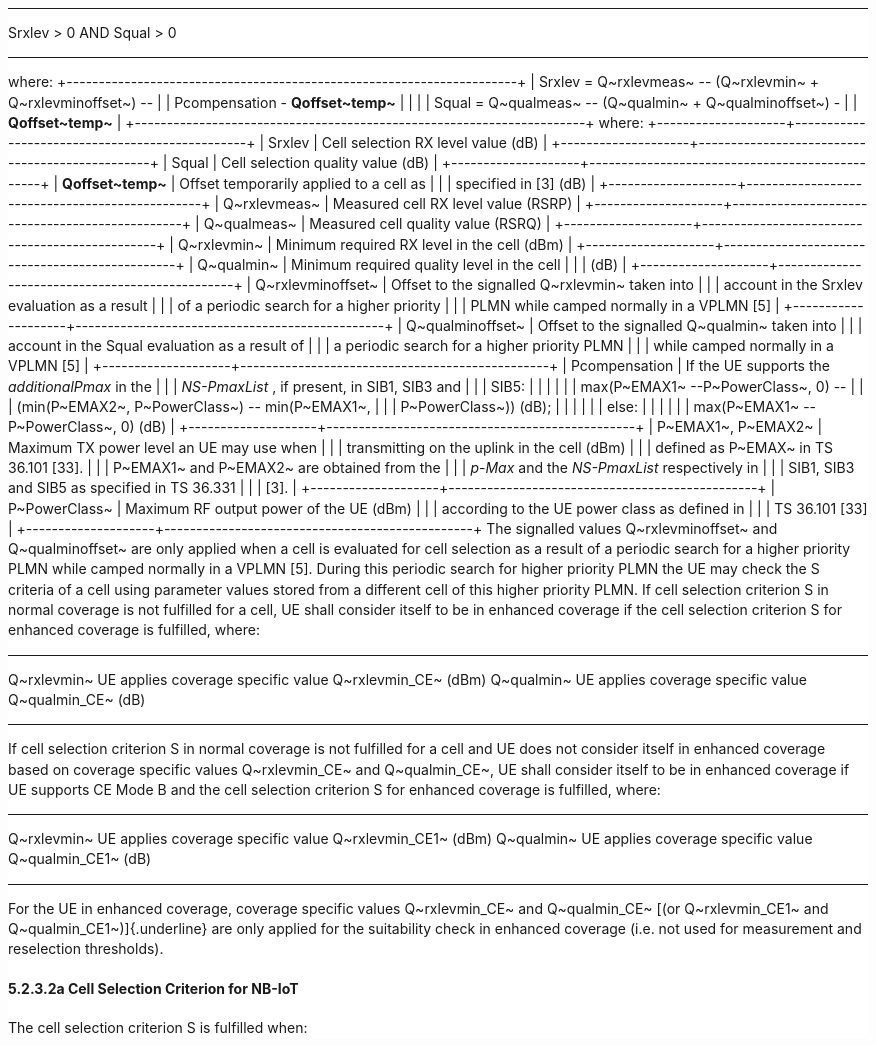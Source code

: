 * * *
Srxlev > 0 AND Squal > 0
* * *
where:
+----------------------------------------------------------------------+ | Srxlev = Q~rxlevmeas~ -- (Q~rxlevmin~ + Q~rxlevminoffset~) -- | | Pcompensation - **Qoffset~temp~** | | | | Squal = Q~qualmeas~ -- (Q~qualmin~ + Q~qualminoffset~) - | | **Qoffset~temp~** | +----------------------------------------------------------------------+
where:
+--------------------+------------------------------------------------+ | Srxlev | Cell selection RX level value (dB) | +--------------------+------------------------------------------------+ | Squal | Cell selection quality value (dB) | +--------------------+------------------------------------------------+ | **Qoffset~temp~** | Offset temporarily applied to a cell as | | | specified in [3] (dB) | +--------------------+------------------------------------------------+ | Q~rxlevmeas~ | Measured cell RX level value (RSRP) | +--------------------+------------------------------------------------+ | Q~qualmeas~ | Measured cell quality value (RSRQ) | +--------------------+------------------------------------------------+ | Q~rxlevmin~ | Minimum required RX level in the cell (dBm) | +--------------------+------------------------------------------------+ | Q~qualmin~ | Minimum required quality level in the cell | | | (dB) | +--------------------+------------------------------------------------+ | Q~rxlevminoffset~ | Offset to the signalled Q~rxlevmin~ taken into | | | account in the Srxlev evaluation as a result | | | of a periodic search for a higher priority | | | PLMN while camped normally in a VPLMN [5] | +--------------------+------------------------------------------------+ | Q~qualminoffset~ | Offset to the signalled Q~qualmin~ taken into | | | account in the Squal evaluation as a result of | | | a periodic search for a higher priority PLMN | | | while camped normally in a VPLMN [5] | +--------------------+------------------------------------------------+ | Pcompensation | If the UE supports the _additionalPmax_ in the | | | _NS-PmaxList_ , if present, in SIB1, SIB3 and | | | SIB5: | | | | | | max(P~EMAX1~ --P~PowerClass~, 0) -- | | | (min(P~EMAX2~, P~PowerClass~) -- min(P~EMAX1~, | | | P~PowerClass~)) (dB); | | | | | | else: | | | | | | max(P~EMAX1~ --P~PowerClass~, 0) (dB) | +--------------------+------------------------------------------------+ | P~EMAX1~, P~EMAX2~ | Maximum TX power level an UE may use when | | | transmitting on the uplink in the cell (dBm) | | | defined as P~EMAX~ in TS 36.101 [33]. | | | P~EMAX1~ and P~EMAX2~ are obtained from the | | | _p-Max_ and the _NS-PmaxList_ respectively in | | | SIB1, SIB3 and SIB5 as specified in TS 36.331 | | | [3]. | +--------------------+------------------------------------------------+ | P~PowerClass~ | Maximum RF output power of the UE (dBm) | | | according to the UE power class as defined in | | | TS 36.101 [33] | +--------------------+------------------------------------------------+
The signalled values Q~rxlevminoffset~ and Q~qualminoffset~ are only applied
when a cell is evaluated for cell selection as a result of a periodic search
for a higher priority PLMN while camped normally in a VPLMN [5]. During this
periodic search for higher priority PLMN the UE may check the S criteria of a
cell using parameter values stored from a different cell of this higher
priority PLMN.
If cell selection criterion S in normal coverage is not fulfilled for a cell,
UE shall consider itself to be in enhanced coverage if the cell selection
criterion S for enhanced coverage is fulfilled, where:
* * *
Q~rxlevmin~ UE applies coverage specific value Q~rxlevmin_CE~ (dBm) Q~qualmin~
UE applies coverage specific value Q~qualmin_CE~ (dB)
* * *
If cell selection criterion S in normal coverage is not fulfilled for a cell
and UE does not consider itself in enhanced coverage based on coverage
specific values Q~rxlevmin_CE~ and Q~qualmin_CE~, UE shall consider itself to
be in enhanced coverage if UE supports CE Mode B and the cell selection
criterion S for enhanced coverage is fulfilled, where:
* * *
Q~rxlevmin~ UE applies coverage specific value Q~rxlevmin_CE1~ (dBm)
Q~qualmin~ UE applies coverage specific value Q~qualmin_CE1~ (dB)
* * *
For the UE in enhanced coverage, coverage specific values Q~rxlevmin_CE~ and
Q~qualmin_CE~ [(or Q~rxlevmin_CE1~ and Q~qualmin_CE1~)]{.underline} are only
applied for the suitability check in enhanced coverage (i.e. not used for
measurement and reselection thresholds).
#### 5.2.3.2a Cell Selection Criterion for NB-IoT
The cell selection criterion S is fulfilled when: